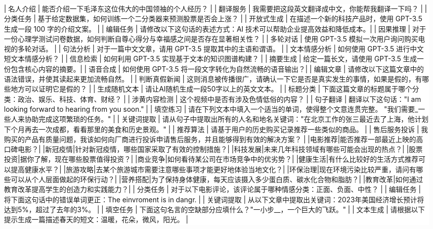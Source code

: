 | 名人介绍              | 能否介绍一下毛泽东这位伟大的中国领袖的个人经历？             |
| 翻译服务              | 我需要把这段英文翻译成中文，你能帮我翻译一下吗？               |
| 分类任务 | 基于给定数据集，如何训练一个二分类器来预测股票是否会上涨？ |
| 开放式生成 | 在描述一个新的科技产品时，使用 GPT-3.5 生成一段 100 字的介绍文案。 |
| 编辑任务 | 请修改以下这句话的表述方式：AI 技术可以帮助企业提高效益和降低成本。|
| 因果推理 | 对于一份心理学测试问卷数据，如何判断自尊心得分与幸福感之间是否存在显著相关性？ |
| 多轮对话 | 使用 GPT-3.5 模拟一次用户询问购买电视的多轮对话。 |
| 句法分析 | 对于一篇中文文章，请用 GPT-3.5 提取其中的主语和谓语。 |
| 文本情感分析 | 如何使用 GPT-3.5 进行中文短文本情感分析？ |
| 信息检索 | 如何利用 GPT-3.5 实现基于文本的知识图谱构建？ |
| 摘要生成 | 给定一篇长文，请使用 GPT-3.5 生成一份包含核心内容的摘要。|
| 语音合成 | 如何使用 GPT-3.5 将一段文字转化为自然流畅的语音输出？|
| 编辑文章                           | 请修改以下这篇文章中的语法错误，并使其读起来更加流畅自然。                                                               |
| 判断真假新闻                       | 这则消息被传播很广，请确认一下它是否是真实发生的事情，如果是假的，有哪些地方可以证明它是假的？                               |
| 生成随机文本                       | 请让AI随机生成一段50字以上的英文文本。                                                                                    |
| 标题分类                           | 下面这篇文章的标题属于哪个分类：政治、娱乐、科技、体育、财经？                                                           |
| 涉黄内容检测                       | 这个视频中是否有涉及色情低俗的内容？                                                                                   |
| 句子翻译                           | 翻译以下这句话："I am looking forward to hearing from you soon."                                                          |
| 填空练习                           | 请在下列文本中填入一个适当的单词，使得整个文意连贯完整。   "我们需要_一些人来协助完成这项繁琐的任务。"                              |
| 关键词提取                         | 请从句子中提取出所有的人名和地名关键词："在北京工作的张三最近去了上海，他计划下个月再去一次成都，看看那里的美食和历史景观。"       |
| 推荐算法                           | 请基于用户的历史购买记录推荐一些类似的商品。                                                                            |
| 售后服务投诉                       | 我购买的产品有质量问题，我该如何向厂商进行投诉申请售后服务，并且能够得到有效的解决方案？                                   |
|电影推荐|能否推荐一部最近上映的高口碑电影？|
|新冠疫情|针对新冠疫情，哪些国家采取了有效的控制措施？|
|科技发展|未来几年科技领域有哪些可能会出现的热点？|
|股票投资|据你了解，现在哪些股票值得投资？|
|商业竞争|如何看待某公司在市场竞争中的优劣势？|
|健康生活|有什么比较好的生活方式推荐可以提高健康水平？|
|旅游攻略|去某个旅游城市需要注意哪些事项才能更好地体验当地文化？|
|环保治理|现在环境污染比较严重，请问有哪些可以从个人层面做起的环保行动？|
|营养搭配|为了保持身体健康，每天应该摄入多少蛋白质、碳水化合物和脂肪？|
|教育改革|如何通过教育改革提高学生的创造力和实践能力？|
| 分类任务       | 对于以下电影评论，该评论属于哪种情感分类：正面、负面、中性？                                                              |
| 编辑任务       | 将下面这句话中的错误单词更正：The einvroment is in dangr.                                                                 |
| 关键词提取     | 从以下文章中提取出关键词：2023年美国经济增长预计将达到5%，超过了去年的3%。                                                    |
| 填空任务       | 下面这句名言的空缺部分应填什么？"一小步__，一个巨大的飞跃。"                                                            |
| 文本生成       | 请根据以下提示生成一篇描述春天的短文：温暖，花朵，微风，阳光。                                                               |